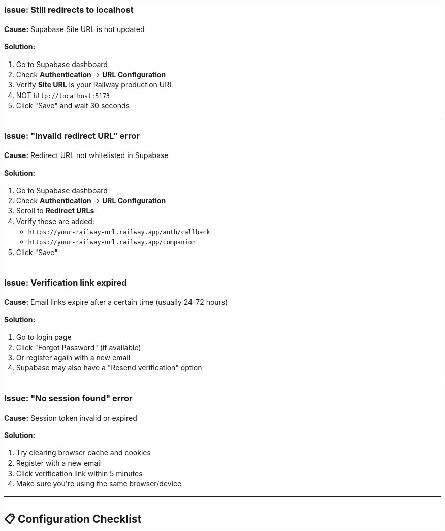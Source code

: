 ### Issue: Still redirects to localhost

**Cause:** Supabase Site URL is not updated

**Solution:**
1. Go to Supabase dashboard
2. Check **Authentication** → **URL Configuration**
3. Verify **Site URL** is your Railway production URL
4. NOT `http://localhost:5173`
5. Click "Save" and wait 30 seconds

---

### Issue: "Invalid redirect URL" error

**Cause:** Redirect URL not whitelisted in Supabase

**Solution:**
1. Go to Supabase dashboard
2. Check **Authentication** → **URL Configuration**
3. Scroll to **Redirect URLs**
4. Verify these are added:
   - `https://your-railway-url.railway.app/auth/callback`
   - `https://your-railway-url.railway.app/companion`
5. Click "Save"

---

### Issue: Verification link expired

**Cause:** Email links expire after a certain time (usually 24-72 hours)

**Solution:**
1. Go to login page
2. Click "Forgot Password" (if available)
3. Or register again with a new email
4. Supabase may also have a "Resend verification" option

---

### Issue: "No session found" error

**Cause:** Session token invalid or expired

**Solution:**
1. Try clearing browser cache and cookies
2. Register with a new email
3. Click verification link within 5 minutes
4. Make sure you're using the same browser/device

---

## 📋 Configuration Checklist
